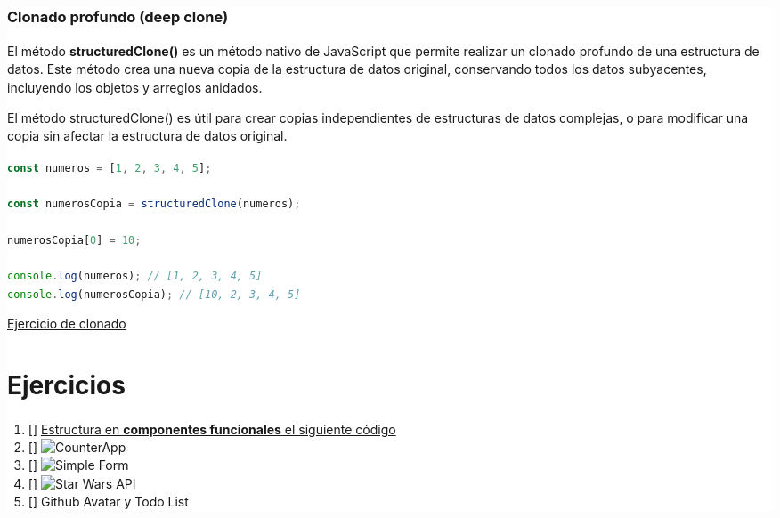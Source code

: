 ### Clonado profundo (deep clone)

El método __structuredClone()__ es un método nativo de JavaScript que permite realizar un clonado profundo de una estructura de datos. Este método crea una nueva copia de la estructura de datos original, conservando todos los datos subyacentes, incluyendo los objetos y arreglos anidados.

El método structuredClone() es útil para crear copias independientes de estructuras de datos complejas, o para modificar una copia sin afectar la estructura de datos original.

```js
const numeros = [1, 2, 3, 4, 5];

const numerosCopia = structuredClone(numeros);

numerosCopia[0] = 10;

console.log(numeros); // [1, 2, 3, 4, 5]
console.log(numerosCopia); // [10, 2, 3, 4, 5]

```
[Ejercicio de clonado](./clone.md)

# Ejercicios

1. [] [Estructura en __componentes funcionales__ el siguiente código](./react-components.md)
2. [] <img src='./assets/counter.png' width='600' alt='CounterApp'>
3. [] <img src='./assets/formulario.jpg' width='600' alt='Simple Form'>
4. [] <img src='./assets/star-wars-api.png' width='600' alt='Star Wars API'>
5. [] Github Avatar y Todo List
